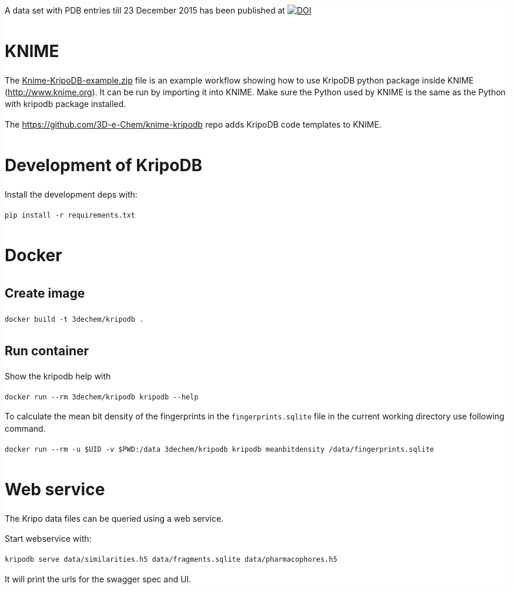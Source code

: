 A data set with PDB entries till 23 December 2015 has been published at [![DOI](https://zenodo.org/badge/doi/10.5281/zenodo.55254.svg)](http://dx.doi.org/10.5281/zenodo.55254)

# KNIME

The [Knime-KripoDB-example.zip](https://github.com/3D-e-Chem/knime-kripodb/blob/master/examples/Knime-KripoDB-example.zip) file is an example workflow showing how to use KripoDB python package inside KNIME (http://www.knime.org).
It can be run by importing it into KNIME.
Make sure the Python used by KNIME is the same as the Python with kripodb package installed.

The https://github.com/3D-e-Chem/knime-kripodb repo adds KripoDB code templates to KNIME.

# Development of KripoDB

Install the development deps with:
```
pip install -r requirements.txt
```

# Docker

## Create image

```
docker build -t 3dechem/kripodb .
```

## Run container

Show the kripodb help with
```
docker run --rm 3dechem/kripodb kripodb --help
```

To calculate the mean bit density of the fingerprints in the `fingerprints.sqlite` file in the current working directory use following command.
```
docker run --rm -u $UID -v $PWD:/data 3dechem/kripodb kripodb meanbitdensity /data/fingerprints.sqlite
```

# Web service

The Kripo data files can be queried using a web service.

Start webservice with:
```
kripodb serve data/similarities.h5 data/fragments.sqlite data/pharmacophores.h5
```
It will print the urls for the swagger spec and UI.
